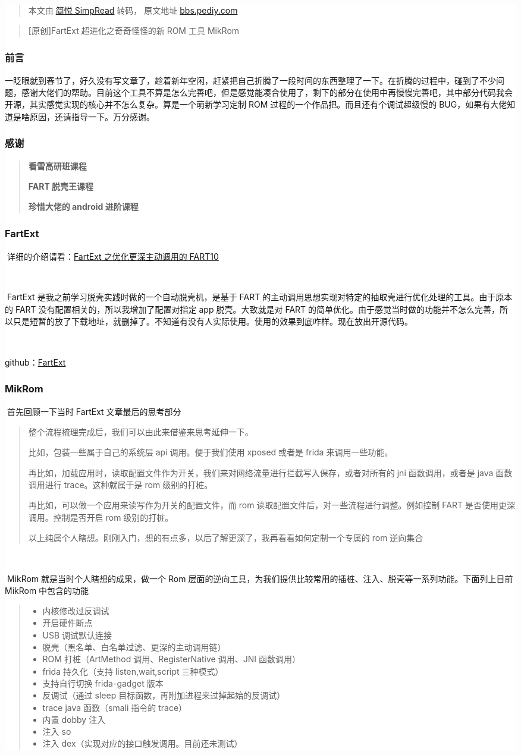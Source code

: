 > 本文由 [简悦 SimpRead](http://ksria.com/simpread/) 转码， 原文地址 [bbs.pediy.com](https://bbs.pediy.com/thread-271358.htm)

> [原创]FartExt 超进化之奇奇怪怪的新 ROM 工具 MikRom

### 前言

​ 一眨眼就到春节了，好久没有写文章了，趁着新年空闲，赶紧把自己折腾了一段时间的东西整理了一下。在折腾的过程中，碰到了不少问题，感谢大佬们的帮助。目前这个工具不算是怎么完善吧，但是感觉能凑合使用了，剩下的部分在使用中再慢慢完善吧，其中部分代码我会开源，其实感觉实现的核心并不怎么复杂。算是一个萌新学习定制 ROM 过程的一个作品把。而且还有个调试超级慢的 BUG，如果有大佬知道是啥原因，还请指导一下。万分感谢。

### 感谢

> **看雪高研班课程**
> 
> **FART 脱壳王课程**
> 
> **珍惜大佬的 android 进阶课程**

### FartExt

​ 详细的介绍请看：[FartExt 之优化更深主动调用的 FART10](https://bbs.pediy.com/thread-268760.htm)

 

​ FartExt 是我之前学习脱壳实践时做的一个自动脱壳机，是基于 FART 的主动调用思想实现对特定的抽取壳进行优化处理的工具。由于原本的 FART 没有配置相关的，所以我增加了配置对指定 app 脱壳。大致就是对 FART 的简单优化。由于感觉当时做的功能并不怎么完善，所以只是短暂的放了下载地址，就删掉了。不知道有没有人实际使用。使用的效果到底咋样。现在放出开源代码。

 

github：[FartExt](https://github.com/dqzg12300/FartExt)

### MikRom

​ 首先回顾一下当时 FartExt 文章最后的思考部分

> 整个流程梳理完成后，我们可以由此来借鉴来思考延伸一下。
> 
> 比如，包装一些属于自己的系统层 api 调用。便于我们使用 xposed 或者是 frida 来调用一些功能。
> 
> 再比如，加载应用时，读取配置文件作为开关，我们来对网络流量进行拦截写入保存，或者对所有的 jni 函数调用，或者是 java 函数调用进行 trace。这种就属于是 rom 级别的打桩。
> 
> 再比如，可以做一个应用来读写作为开关的配置文件，而 rom 读取配置文件后，对一些流程进行调整。例如控制 FART 是否使用更深调用。控制是否开启 rom 级别的打桩。
> 
> 以上纯属个人瞎想。刚刚入门，想的有点多，以后了解更深了，我再看看如何定制一个专属的 rom 逆向集合

 

​ MikRom 就是当时个人瞎想的成果，做一个 Rom 层面的逆向工具，为我们提供比较常用的插桩、注入、脱壳等一系列功能。下面列上目前 MikRom 中包含的功能

> *   内核修改过反调试
> *   开启硬件断点
> *   USB 调试默认连接
> *   脱壳（黑名单、白名单过滤、更深的主动调用链）
> *   ROM 打桩（ArtMethod 调用、RegisterNative 调用、JNI 函数调用）
> *   frida 持久化（支持 listen,wait,script 三种模式）
> *   支持自行切换 frida-gadget 版本
> *   反调试（通过 sleep 目标函数，再附加进程来过掉起始的反调试）
> *   trace java 函数（smali 指令的 trace）
> *   内置 dobby 注入
> *   注入 so
> *   注入 dex（实现对应的接口触发调用。目前还未测试）
